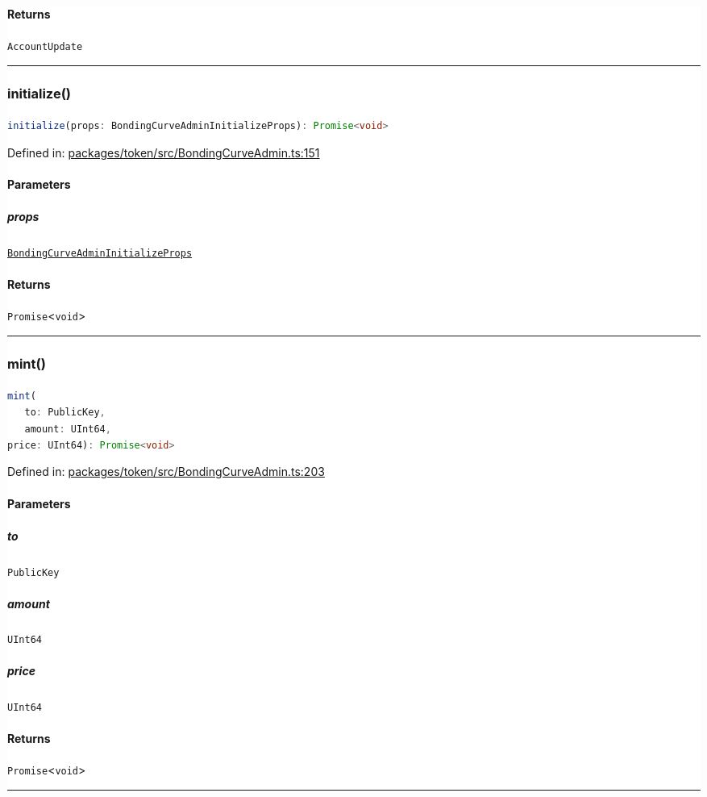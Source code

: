 #### Returns

`AccountUpdate`

***

### initialize()

```ts
initialize(props: BondingCurveAdminInitializeProps): Promise<void>
```

Defined in: [packages/token/src/BondingCurveAdmin.ts:151](https://github.com/zkcloudworker/minatokens-lib/blob/main/packages/token/src/BondingCurveAdmin.ts#L151)

#### Parameters

##### props

[`BondingCurveAdminInitializeProps`](tokensrcclassbondingcurveadmininitializeprops)

#### Returns

`Promise`\<`void`\>

***

### mint()

```ts
mint(
   to: PublicKey, 
   amount: UInt64, 
price: UInt64): Promise<void>
```

Defined in: [packages/token/src/BondingCurveAdmin.ts:203](https://github.com/zkcloudworker/minatokens-lib/blob/main/packages/token/src/BondingCurveAdmin.ts#L203)

#### Parameters

##### to

`PublicKey`

##### amount

`UInt64`

##### price

`UInt64`

#### Returns

`Promise`\<`void`\>

***
